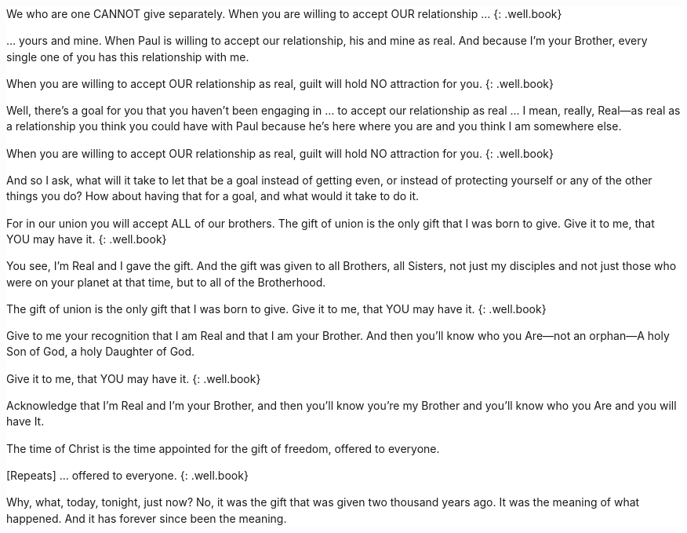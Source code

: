 We who are one CANNOT give separately. When you are willing to accept
OUR relationship &hellip;
{: .well.book}

&hellip; yours and mine. When Paul is willing to accept our
relationship, his and mine as real. And because I&rsquo;m your Brother,
every single one of you has this relationship with me.

When you are willing to accept OUR relationship as real, guilt will hold
NO attraction for you.
{: .well.book}

Well, there&rsquo;s a goal for you that you haven&rsquo;t been engaging
in &hellip; to accept our relationship as real &hellip; I mean, really,
Real&mdash;as real as a relationship you think you could have with Paul
because he&rsquo;s here where you are and you think I am somewhere else.

When you are willing to accept OUR relationship as real, guilt will hold
NO attraction for you.
{: .well.book}

And so I ask, what will it take to let that be a goal instead of getting
even, or instead of protecting yourself or any of the other things you
do? How about having that for a goal, and what would it take to do it.

For in our union you will accept ALL of our brothers. The gift of union
is the only gift that I was born to give. Give it to me, that YOU may
have it.
{: .well.book}

You see, I&rsquo;m Real and I gave the gift. And the gift was given to
all Brothers, all Sisters, not just my disciples and not just those who
were on your planet at that time, but to all of the Brotherhood.

The gift of union is the only gift that I was born to give. Give it to
me, that YOU may have it.
{: .well.book}

Give to me your recognition that I am Real and that I am your Brother.
And then you&rsquo;ll know who you Are&mdash;not an orphan&mdash;A holy
Son of God, a holy Daughter of God.

Give it to me, that YOU may have it.
{: .well.book}

Acknowledge that I&rsquo;m Real and I&rsquo;m your Brother, and then
you&rsquo;ll know you&rsquo;re my Brother and you&rsquo;ll know who you
Are and you will have It.

The time of Christ is the time appointed for the gift of freedom,
offered to everyone.

[Repeats] &hellip; offered to everyone.
{: .well.book}

Why, what, today, tonight, just now? No, it was the gift that was given
two thousand years ago. It was the meaning of what happened. And it has
forever since been the meaning.


[^1]: T15.9 The Time of Christ
